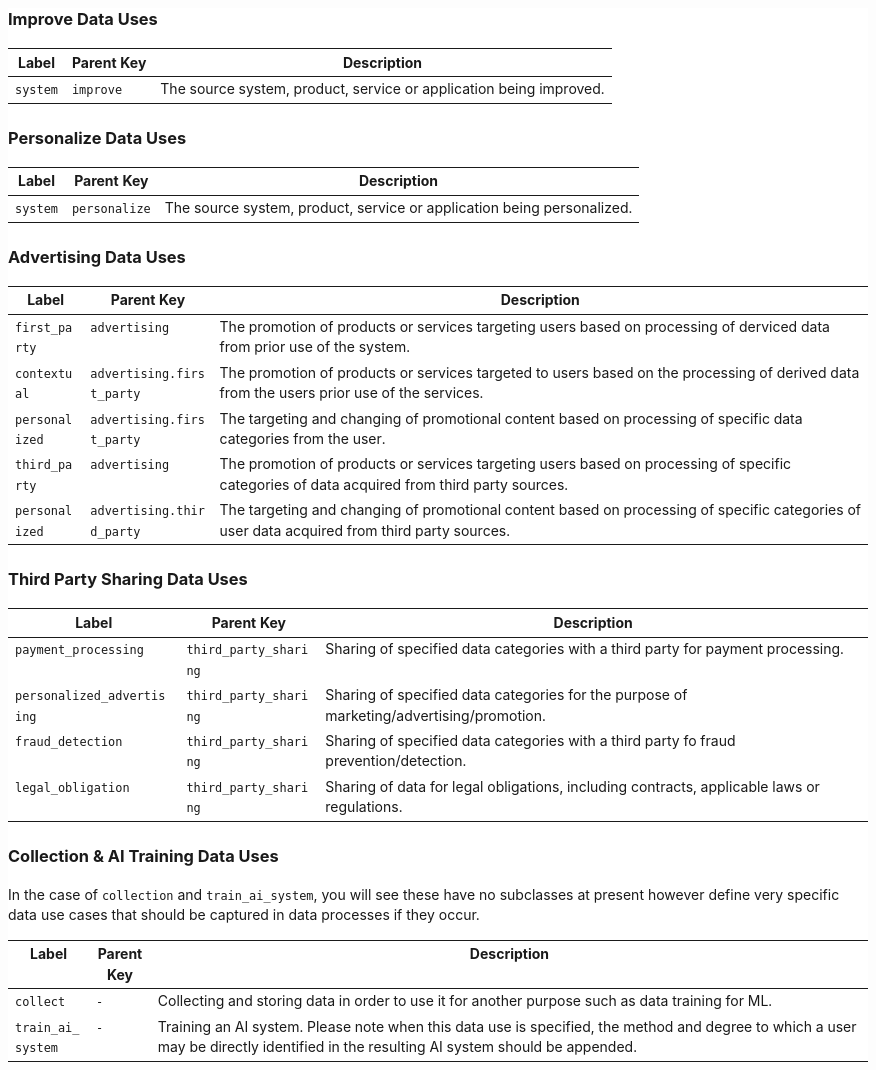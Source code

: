 ### Improve Data Uses

| Label     | Parent Key  | Description                                                       |
| ---       | ---         | ---                                                               |
|`system`   | `improve`   |The source system, product, service or application being improved. |


### Personalize Data Uses

| Label    | Parent Key    | Description                                                             |
| ---      | ---           | ---                                                                     |
|`system`  | `personalize` | The source system, product, service or application being personalized.  |


### Advertising Data Uses

| Label         | Parent Key                        | Description                                                                                                                                   |
| ---           | ---                               | ---                                                                                                                                           |
|`first_party`  | `advertising`                     | The promotion of products or services targeting users based on processing of derviced data from prior use of the system.                      |
|`contextual`   | `advertising.first_party`         | The promotion of products or services targeted to users based on the processing of derived data from the users prior use of the services.     |
|`personalized` | `advertising.first_party`         | The targeting and changing of promotional content based on processing of specific data categories from the user.                              |
|`third_party`  | `advertising`                     | The promotion of products or services targeting users based on processing of specific categories of data acquired from third party sources.   |
|`personalized` | `advertising.third_party`         | The targeting and changing of promotional content based on processing of specific categories of user data acquired from third party sources.  |


### Third Party Sharing Data Uses

| Label                     | Parent Key                         | Description                                                                                    |
| ---                       | ---                                | ---                                                                                            |
|`payment_processing`       | `third_party_sharing`              | Sharing of specified data categories with a third party for payment processing.                |
|`personalized_advertising` | `third_party_sharing`              | Sharing of specified data categories for the purpose of marketing/advertising/promotion.       |
|`fraud_detection`          | `third_party_sharing`              | Sharing of specified data categories with a third party fo fraud prevention/detection.         |
|`legal_obligation`         | `third_party_sharing`              | Sharing of data for legal obligations, including contracts, applicable laws or regulations.    |

### Collection & AI Training Data Uses

In the case of `collection` and `train_ai_system`, you will see these have no subclasses at present however define very specific data use cases that should be captured in data processes if they occur. 

| Label                | Parent Key  | Description                                                                                                                                                                          |
| ---                  | ---         | ---                                                                                                                                                                                  |
|`collect`             | `-`         | Collecting and storing data in order to use it for another purpose such as data training for ML.                                                                                     |
|`train_ai_system`     | `-`         | Training an AI system. Please note when this data use is specified, the method and degree to which a user may be directly identified in the resulting AI system should be appended.  |
